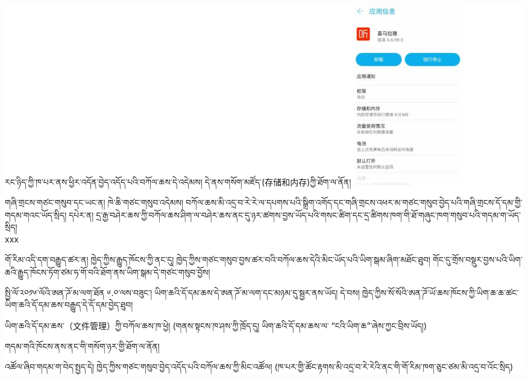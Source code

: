 རང་ཉིད་ཀྱི་ཁ་པར་ནས་ཕྱིར་འདོན་བྱེད་འདོད་པའི་བཀོལ་ཆས་དེ་འདེམས། དེ་ནས་གསོག་མཛོད་(存储和内存)ཀྱི་ཐོག་ལ་ནོན། 
![/assets/img/app-data-&-app-store/5-182x300.jpg](/assets/img/app-data-&-app-store/5-182x300.jpg)

གཞི་གྲངས་གཙང་གསུབ་དང་ཡང་ན། ཁེ་ཆི་གཙང་གསུབ་འདེམས། བཀོལ་ཆས་མི་འདྲ་བ་རེ་རེ་ལ་དཔགས་པའི་སྒྲིག་འགོད་དང་གཞི་གྲངས་འཕར་མ་གཙང་གསུབ་བྱེད་པའི་གཞི་གྲངས་དོ་དམ་གྱི་གདམ་གའང་ཡོད་སྲིད། དཔེར་ན།  དྲ་རྒྱ་བཤེར་ཆས་ཀྱི་བཀོལ་ཆས་ཤིག་ལ་བཤེར་ཆས་ནང་དུ་ཉར་ཚགས་བྱས་ཡོད་པའི་གསང་ཚིག་དང་དྲ་ཚིགས་ཁག་གི་ཐོ་གཞུང་ཁག་གསུབ་པའི་གདམ་ག་ཡོད་སྲིད།  
xxx  

གོ་རིམ་འདི་དག་བརྒྱུད་ཚར་ན། ཁྱེད་ཀྱིས་རྒྱུད་ཁོངས་ཀྱི་ནང་དུ། ཁྱེད་ཀྱིས་གཙང་གསུབ་བྱས་ཚར་བའི་བཀོལ་ཆས་དེའི་མིང་ཡོད་པའི་ཡིག་སྒམ་ཞིག་མཐོང་ཐུབ། གོང་དུ་གྲོས་བསྡུར་བྱས་པའི་ཡིག་ཆའི་རྒྱུད་ཁོངས་ཏོག་ཙམ་ཧ་གོ་བའི་ཐོག་ནས་ཡིག་སྒམ་དེ་གཙང་གསུབ་བྱོས།

སྤྱི་ལོ་༢༠༡༦་ལོའི་ཨན་ཌོ་མ་ལག་ཐོན ༦.༠་ལས་བཟུང་།  ཡིག་ཆའི་དོ་དམ་ཆས་དེ་ཨན་ཌོ་མ་ལག་དང་མཉམ་དུ་སྦྱར་ནས་ཡོད། དེ་བས། ཁྱེད་ཀྱིས་སོ་སོའི་ཨན་ཌོ་ཡོ་ཆས་ཁོངས་ཀྱི་ཡིག་ཆ་ཆ་ཚང་ཡིག་ཆའི་དོ་དམ་ཆས་བརྒྱུད་དེ་དོ་དམ་བྱེད་ཐུབ། 

ཡིག་ཆའི་དོ་དམ་ཆས་（文件管理）ཀྱི་བཀོལ་ཆས་ཁ་ཕྱེ། (གནས་སྟངས་ཁ་ཤས་ཀྱི་ཁྲོད་དུ། ཡིག་ཆའི་དོ་དམ་ཆས་ལ་ “ངའི་ཡིག་ཆ”་ཞེས་ཀྱང་བྲིས་ཡོད།)

གདམ་གའི་ཁོངས་ནས་ནང་གི་གསོག་ཉར་གྱི་ཐོག་ལ་ནོན།

འཚོལ་ཞིབ་གདམ་ག་བེད་སྤྱད་དེ། ཁྱེད་ཀྱིས་གཙང་གསུབ་བྱེད་འདོད་པའི་བཀོལ་ཆས་ཀྱི་མིང་འཚོལ། (ཁ་པར་གྱི་ཚོང་རྟགས་མི་འདྲ་བ་རེ་རེའི་ནང་གི་གོ་རིམ་ཁག་ཅུང་ཙམ་མི་འདྲ་བ་འོང་སྲིད)
 